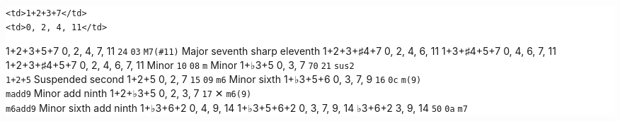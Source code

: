	<td>1+2+3+7</td>
	<td>0, 2, 4, 11</td>
</tr><tr>
	<td>1+2+3+5+7</td>
	<td>0, 2, 4, 7, 11</td>
</tr><tr>
	<td rowspan=3><code>24</code></td>
	<td rowspan=3><code>03</code></td>
	<td rowspan=3><code>M7(#11)</code></td>
	<td rowspan=3>Major seventh sharp eleventh</td>
	<td>1+2+3+♯4+7</td>
	<td>0, 2, 4, 6, 11</td>
</tr><tr>
	<td>1+3+♯4+5+7</td>
	<td>0, 4, 6, 7, 11</td>
</tr><tr>
	<td>1+2+3+♯4+5+7</td>
	<td>0, 2, 4, 6, 7, 11</td>
</tr><tr>
	<td rowspan=23>Minor</td>
	<td><code>10</code></td>
	<td><code>08</code></td>
	<td><code>m</code></td>
	<td>Minor</td>
	<td>1+♭3+5</td>
	<td>0, 3, 7</td>
</tr><tr>
	<td><code>70</code></td>
	<td><code>21</code></td>
	<td><code>sus2</code><br/><code>1+2+5</code></td>
	<td>Suspended second</td>
	<td>1+2+5</td>
	<td>0, 2, 7</td>
</tr><tr>
	<td><code>15</code></td>
	<td><code>09</code></td>
	<td><code>m6</code></td>
	<td>Minor sixth</td>
	<td>1+♭3+5+6</td>
	<td>0, 3, 7, 9</td>
</tr><tr>
	<td><code>16</code></td>
	<td><code>0c</code></td>
	<td><code>m(9)</code><br/><code>madd9</code></td>
	<td>Minor add ninth</td>
	<td>1+2+♭3+5</td>
	<td>0, 2, 3, 7</td>
</tr><tr>
	<td rowspan=3><code>17</code></td>
	<td rowspan=3>✕</td>
	<td rowspan=3><code>m6(9)</code><br/><code>m6add9</code></td>
	<td rowspan=3>Minor sixth add ninth</td>
	<td>1+♭3+6+2</td>
	<td>0, 4, 9, 14</td>
</tr><tr>
	<td>1+♭3+5+6+2</td>
	<td>0, 3, 7, 9, 14</td>
</tr><tr>
	<td>♭3+6+2</td>
	<td>3, 9, 14</td>
</tr><tr>
	<td rowspan=2><code>50</code></td>
	<td rowspan=2><code>0a</code></td>
	<td rowspan=2><code>m7</code></td>